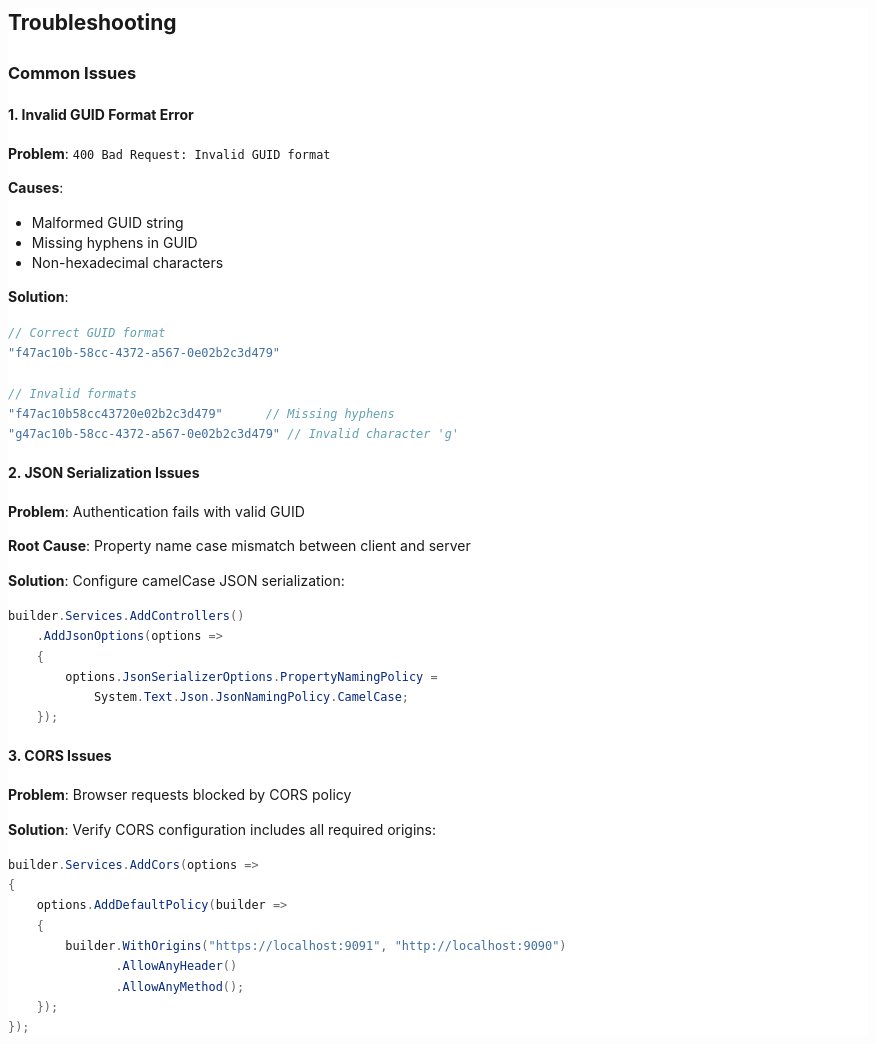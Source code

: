 ## Troubleshooting

### Common Issues

#### 1. Invalid GUID Format Error

**Problem**: `400 Bad Request: Invalid GUID format`

**Causes**:

- Malformed GUID string
- Missing hyphens in GUID
- Non-hexadecimal characters

**Solution**:

```csharp
// Correct GUID format
"f47ac10b-58cc-4372-a567-0e02b2c3d479"

// Invalid formats
"f47ac10b58cc43720e02b2c3d479"      // Missing hyphens
"g47ac10b-58cc-4372-a567-0e02b2c3d479" // Invalid character 'g'
```

#### 2. JSON Serialization Issues

**Problem**: Authentication fails with valid GUID

**Root Cause**: Property name case mismatch between client and server

**Solution**: Configure camelCase JSON serialization:

```csharp
builder.Services.AddControllers()
    .AddJsonOptions(options =>
    {
        options.JsonSerializerOptions.PropertyNamingPolicy =
            System.Text.Json.JsonNamingPolicy.CamelCase;
    });
```

#### 3. CORS Issues

**Problem**: Browser requests blocked by CORS policy

**Solution**: Verify CORS configuration includes all required origins:

```csharp
builder.Services.AddCors(options =>
{
    options.AddDefaultPolicy(builder =>
    {
        builder.WithOrigins("https://localhost:9091", "http://localhost:9090")
               .AllowAnyHeader()
               .AllowAnyMethod();
    });
});
```
